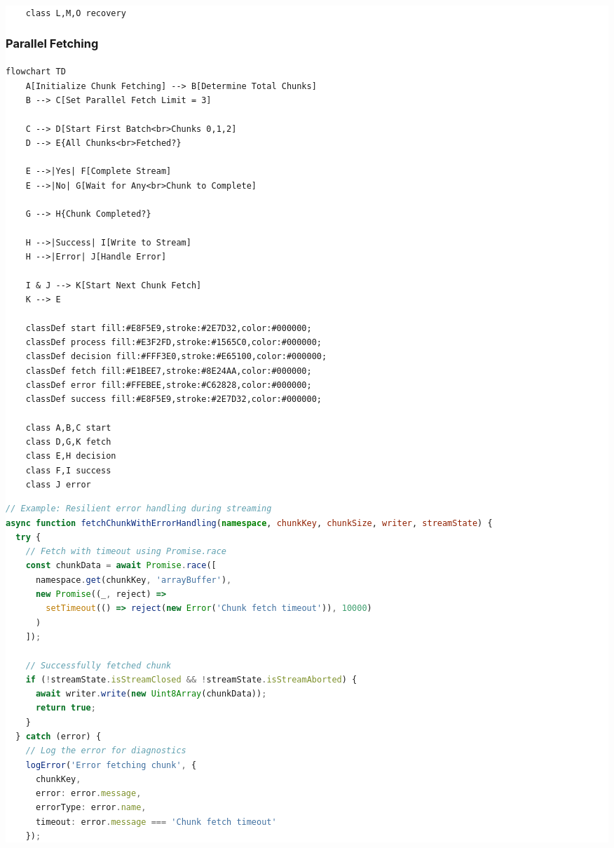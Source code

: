 ```mermaid
    class L,M,O recovery
```

### Parallel Fetching

```mermaid
flowchart TD
    A[Initialize Chunk Fetching] --> B[Determine Total Chunks]
    B --> C[Set Parallel Fetch Limit = 3]

    C --> D[Start First Batch<br>Chunks 0,1,2]
    D --> E{All Chunks<br>Fetched?}

    E -->|Yes| F[Complete Stream]
    E -->|No| G[Wait for Any<br>Chunk to Complete]

    G --> H{Chunk Completed?}

    H -->|Success| I[Write to Stream]
    H -->|Error| J[Handle Error]

    I & J --> K[Start Next Chunk Fetch]
    K --> E

    classDef start fill:#E8F5E9,stroke:#2E7D32,color:#000000;
    classDef process fill:#E3F2FD,stroke:#1565C0,color:#000000;
    classDef decision fill:#FFF3E0,stroke:#E65100,color:#000000;
    classDef fetch fill:#E1BEE7,stroke:#8E24AA,color:#000000;
    classDef error fill:#FFEBEE,stroke:#C62828,color:#000000;
    classDef success fill:#E8F5E9,stroke:#2E7D32,color:#000000;

    class A,B,C start
    class D,G,K fetch
    class E,H decision
    class F,I success
    class J error
```

```typescript
// Example: Resilient error handling during streaming
async function fetchChunkWithErrorHandling(namespace, chunkKey, chunkSize, writer, streamState) {
  try {
    // Fetch with timeout using Promise.race
    const chunkData = await Promise.race([
      namespace.get(chunkKey, 'arrayBuffer'),
      new Promise((_, reject) =>
        setTimeout(() => reject(new Error('Chunk fetch timeout')), 10000)
      )
    ]);

    // Successfully fetched chunk
    if (!streamState.isStreamClosed && !streamState.isStreamAborted) {
      await writer.write(new Uint8Array(chunkData));
      return true;
    }
  } catch (error) {
    // Log the error for diagnostics
    logError('Error fetching chunk', {
      chunkKey,
      error: error.message,
      errorType: error.name,
      timeout: error.message === 'Chunk fetch timeout'
    });

```
